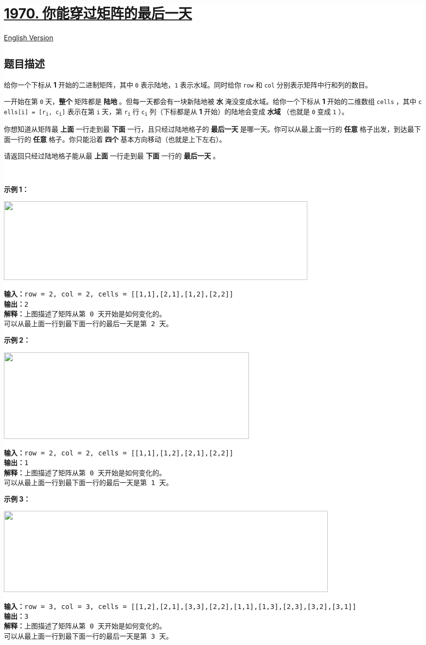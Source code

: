 # [1970. 你能穿过矩阵的最后一天](https://leetcode.cn/problems/last-day-where-you-can-still-cross)

[English Version](/solution/1900-1999/1970.Last%20Day%20Where%20You%20Can%20Still%20Cross/README_EN.md)

## 题目描述



<p>给你一个下标从 <strong>1</strong>&nbsp;开始的二进制矩阵，其中&nbsp;<code>0</code>&nbsp;表示陆地，<code>1</code>&nbsp;表示水域。同时给你&nbsp;<code>row</code> 和&nbsp;<code>col</code>&nbsp;分别表示矩阵中行和列的数目。</p>

<p>一开始在第&nbsp;<code>0</code>&nbsp;天，<strong>整个</strong>&nbsp;矩阵都是&nbsp;<strong>陆地</strong>&nbsp;。但每一天都会有一块新陆地被&nbsp;<strong>水</strong>&nbsp;淹没变成水域。给你一个下标从&nbsp;<strong>1</strong>&nbsp;开始的二维数组&nbsp;<code>cells</code>&nbsp;，其中&nbsp;<code>cells[i] = [r<sub>i</sub>, c<sub>i</sub>]</code>&nbsp;表示在第&nbsp;<code>i</code>&nbsp;天，第&nbsp;<code>r<sub>i</sub></code>&nbsp;行&nbsp;<code>c<sub>i</sub></code>&nbsp;列（下标都是从 <strong>1</strong>&nbsp;开始）的陆地会变成 <strong>水域</strong>&nbsp;（也就是 <code>0</code>&nbsp;变成 <code>1</code>&nbsp;）。</p>

<p>你想知道从矩阵最 <strong>上面</strong>&nbsp;一行走到最 <strong>下面</strong>&nbsp;一行，且只经过陆地格子的 <strong>最后一天</strong>&nbsp;是哪一天。你可以从最上面一行的&nbsp;<strong>任意</strong>&nbsp;格子出发，到达最下面一行的&nbsp;<strong>任意</strong>&nbsp;格子。你只能沿着&nbsp;<strong>四个</strong>&nbsp;基本方向移动（也就是上下左右）。</p>

<p>请返回只经过陆地格子能从最 <strong>上面</strong>&nbsp;一行走到最 <strong>下面</strong>&nbsp;一行的 <strong>最后一天</strong>&nbsp;。</p>

<p>&nbsp;</p>

<p><strong>示例 1：</strong></p>
<img alt="" src="https://fastly.jsdelivr.net/gh/doocs/leetcode@main/solution/1900-1999/1970.Last%20Day%20Where%20You%20Can%20Still%20Cross/images/1.png" style="width: 624px; height: 162px;">
<pre><b>输入：</b>row = 2, col = 2, cells = [[1,1],[2,1],[1,2],[2,2]]
<b>输出：</b>2
<b>解释：</b>上图描述了矩阵从第 0 天开始是如何变化的。
可以从最上面一行到最下面一行的最后一天是第 2 天。
</pre>

<p><strong>示例 2：</strong></p>
<img alt="" src="https://fastly.jsdelivr.net/gh/doocs/leetcode@main/solution/1900-1999/1970.Last%20Day%20Where%20You%20Can%20Still%20Cross/images/2.png" style="width: 504px; height: 178px;">
<pre><b>输入：</b>row = 2, col = 2, cells = [[1,1],[1,2],[2,1],[2,2]]
<b>输出：</b>1
<b>解释：</b>上图描述了矩阵从第 0 天开始是如何变化的。
可以从最上面一行到最下面一行的最后一天是第 1 天。
</pre>

<p><strong>示例 3：</strong></p>
<img alt="" src="https://fastly.jsdelivr.net/gh/doocs/leetcode@main/solution/1900-1999/1970.Last%20Day%20Where%20You%20Can%20Still%20Cross/images/3.png" style="width: 666px; height: 167px;">
<pre><b>输入：</b>row = 3, col = 3, cells = [[1,2],[2,1],[3,3],[2,2],[1,1],[1,3],[2,3],[3,2],[3,1]]
<b>输出：</b>3
<b>解释：</b>上图描述了矩阵从第 0 天开始是如何变化的。
可以从最上面一行到最下面一行的最后一天是第 3 天。
</pre>
